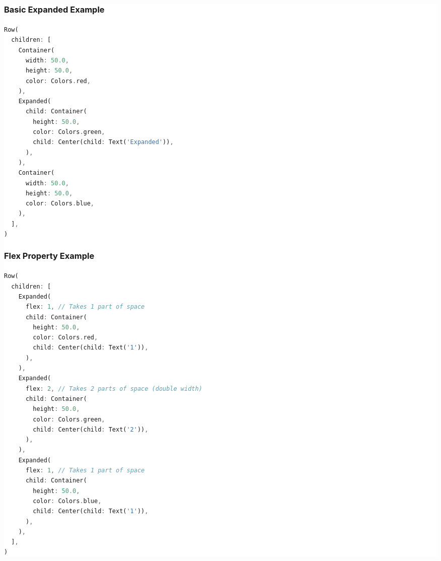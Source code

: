 ### Basic Expanded Example

```dart
Row(
  children: [
    Container(
      width: 50.0,
      height: 50.0,
      color: Colors.red,
    ),
    Expanded(
      child: Container(
        height: 50.0,
        color: Colors.green,
        child: Center(child: Text('Expanded')),
      ),
    ),
    Container(
      width: 50.0,
      height: 50.0,
      color: Colors.blue,
    ),
  ],
)
```

### Flex Property Example

```dart
Row(
  children: [
    Expanded(
      flex: 1, // Takes 1 part of space
      child: Container(
        height: 50.0,
        color: Colors.red,
        child: Center(child: Text('1')),
      ),
    ),
    Expanded(
      flex: 2, // Takes 2 parts of space (double width)
      child: Container(
        height: 50.0,
        color: Colors.green,
        child: Center(child: Text('2')),
      ),
    ),
    Expanded(
      flex: 1, // Takes 1 part of space
      child: Container(
        height: 50.0,
        color: Colors.blue,
        child: Center(child: Text('1')),
      ),
    ),
  ],
)
```
